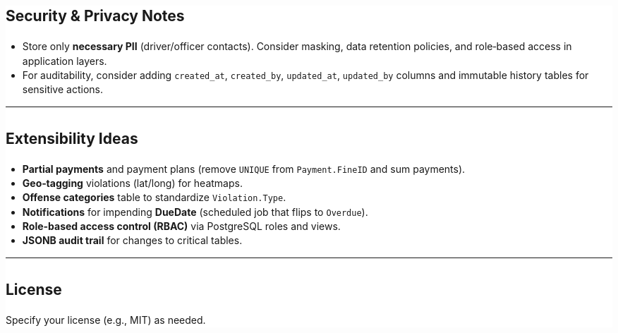 
## Security & Privacy Notes
- Store only **necessary PII** (driver/officer contacts). Consider masking, data retention policies, and role‑based access in application layers.
- For auditability, consider adding `created_at`, `created_by`, `updated_at`, `updated_by` columns and immutable history tables for sensitive actions.

---

## Extensibility Ideas
- **Partial payments** and payment plans (remove `UNIQUE` from `Payment.FineID` and sum payments).
- **Geo‑tagging** violations (lat/long) for heatmaps.
- **Offense categories** table to standardize `Violation.Type`.
- **Notifications** for impending **DueDate** (scheduled job that flips to `Overdue`).
- **Role-based access control (RBAC)** via PostgreSQL roles and views.
- **JSONB audit trail** for changes to critical tables.

---

## License
Specify your license (e.g., MIT) as needed.
